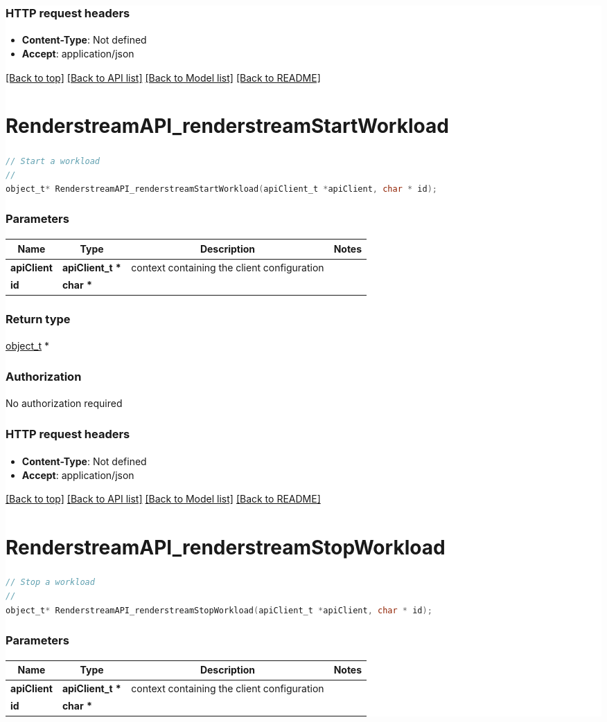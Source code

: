### HTTP request headers

 - **Content-Type**: Not defined
 - **Accept**: application/json

[[Back to top]](#) [[Back to API list]](../README.md#documentation-for-api-endpoints) [[Back to Model list]](../README.md#documentation-for-models) [[Back to README]](../README.md)

# **RenderstreamAPI_renderstreamStartWorkload**
```c
// Start a workload
//
object_t* RenderstreamAPI_renderstreamStartWorkload(apiClient_t *apiClient, char * id);
```

### Parameters
Name | Type | Description  | Notes
------------- | ------------- | ------------- | -------------
**apiClient** | **apiClient_t \*** | context containing the client configuration |
**id** | **char \*** |  | 

### Return type

[object_t](object.md) *


### Authorization

No authorization required

### HTTP request headers

 - **Content-Type**: Not defined
 - **Accept**: application/json

[[Back to top]](#) [[Back to API list]](../README.md#documentation-for-api-endpoints) [[Back to Model list]](../README.md#documentation-for-models) [[Back to README]](../README.md)

# **RenderstreamAPI_renderstreamStopWorkload**
```c
// Stop a workload
//
object_t* RenderstreamAPI_renderstreamStopWorkload(apiClient_t *apiClient, char * id);
```

### Parameters
Name | Type | Description  | Notes
------------- | ------------- | ------------- | -------------
**apiClient** | **apiClient_t \*** | context containing the client configuration |
**id** | **char \*** |  | 
